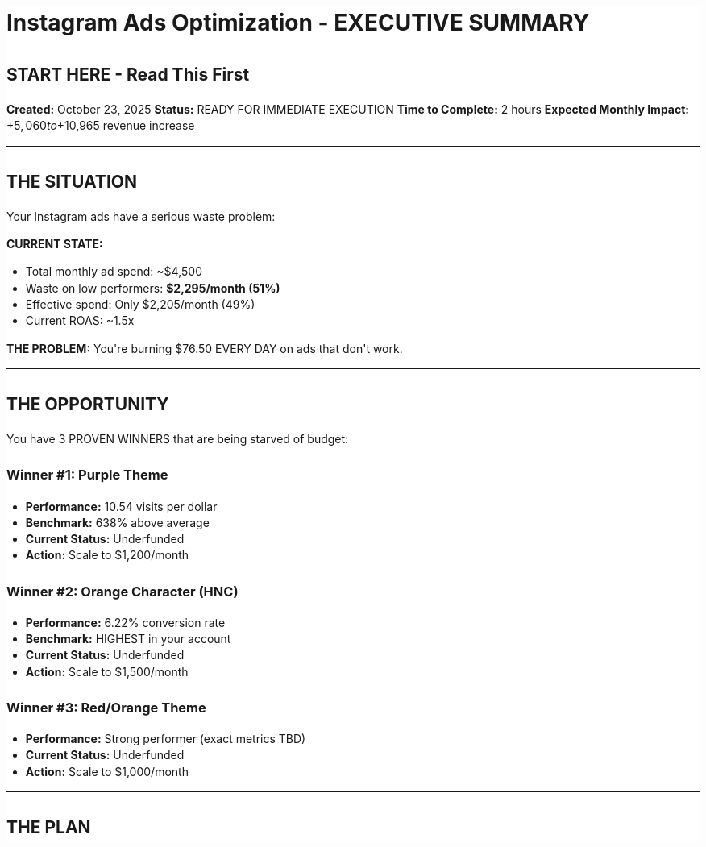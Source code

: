 # Instagram Ads Optimization - EXECUTIVE SUMMARY
## START HERE - Read This First

**Created:** October 23, 2025
**Status:** READY FOR IMMEDIATE EXECUTION
**Time to Complete:** 2 hours
**Expected Monthly Impact:** +$5,060 to +$10,965 revenue increase

---

## THE SITUATION

Your Instagram ads have a serious waste problem:

**CURRENT STATE:**
- Total monthly ad spend: ~$4,500
- Waste on low performers: **$2,295/month (51%)**
- Effective spend: Only $2,205/month (49%)
- Current ROAS: ~1.5x

**THE PROBLEM:**
You're burning $76.50 EVERY DAY on ads that don't work.

---

## THE OPPORTUNITY

You have 3 PROVEN WINNERS that are being starved of budget:

### Winner #1: Purple Theme
- **Performance:** 10.54 visits per dollar
- **Benchmark:** 638% above average
- **Current Status:** Underfunded
- **Action:** Scale to $1,200/month

### Winner #2: Orange Character (HNC)
- **Performance:** 6.22% conversion rate
- **Benchmark:** HIGHEST in your account
- **Current Status:** Underfunded
- **Action:** Scale to $1,500/month

### Winner #3: Red/Orange Theme
- **Performance:** Strong performer (exact metrics TBD)
- **Current Status:** Underfunded
- **Action:** Scale to $1,000/month

---

## THE PLAN
